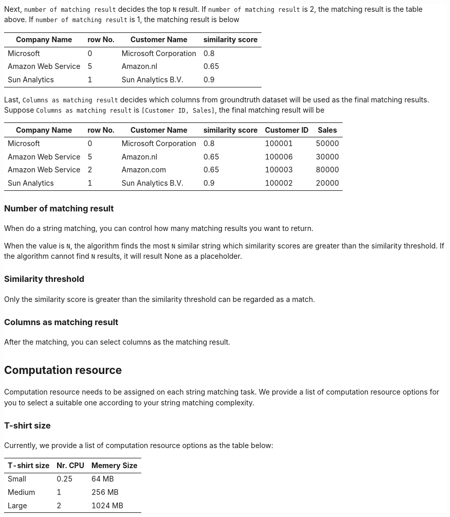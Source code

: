 Next, `number of matching result` decides the top `N` result. If `number of matching result` is 2, the matching result is the table above. If `number of matching result` is 1, the matching result is below

| Company Name | row No.  | Customer Name | similarity score |
|---|---|---|---|
| Microsoft | 0  | Microsoft Corporation | 0.8 |
| Amazon Web Service | 5  | Amazon.nl | 0.65 |
| Sun Analytics | 1  | Sun Analytics B.V. | 0.9 |

Last, `Columns as matching result` decides which columns from groundtruth dataset will be used as the final matching results. Suppose `Columns as matching result` is `[Customer ID, Sales]`, the final matching result will be

| Company Name | row No.  | Customer Name | similarity score | Customer ID | Sales |
|---|---|---|---|---|---|
| Microsoft | 0  | Microsoft Corporation | 0.8 | 100001 | 50000 |
| Amazon Web Service | 5  | Amazon.nl | 0.65 | 100006 | 30000 |
| Amazon Web Service | 2  | Amazon.com | 0.65 | 100003 | 80000 |
| Sun Analytics | 1  | Sun Analytics B.V. | 0.9 | 100002 | 20000 |

### Number of matching result
When do a string matching, you can control how many matching results you want to return.

When the value is `N`, the algorithm finds the most `N` similar string which similarity scores are greater than the similarity threshold. If the algorithm cannot find `N` results, it will result None as a placeholder.

### Similarity threshold
Only the similarity score is greater than the similarity threshold can be regarded as a match.

### Columns as matching result
After the matching, you can select columns as the matching result.

## Computation resource
Computation resource needs to be assigned on each string matching task. We provide a list of computation resource options for you to select a suitable one  according to your string matching complexity.

### T-shirt size
Currently, we provide a list of computation resource options as the table below:

| T-shirt size | Nr. CPU  | Memery Size |
|---|---|---|
| Small | 0.25  | 64 MB |
| Medium | 1  | 256 MB |
| Large | 2  | 1024 MB |
